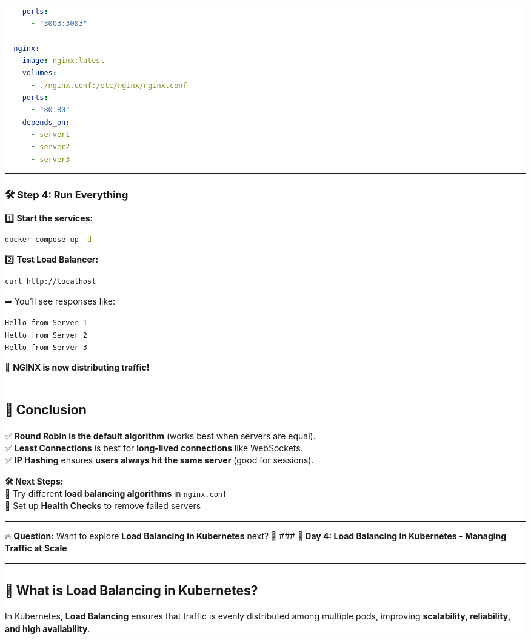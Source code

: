 ```yaml
    ports:
      - "3003:3003"

  nginx:
    image: nginx:latest
    volumes:
      - ./nginx.conf:/etc/nginx/nginx.conf
    ports:
      - "80:80"
    depends_on:
      - server1
      - server2
      - server3
```

---

### **🛠 Step 4: Run Everything**
1️⃣ **Start the services:**  
```bash
docker-compose up -d
```

2️⃣ **Test Load Balancer:**  
```bash
curl http://localhost
```
➡ You’ll see responses like:  
```
Hello from Server 1
Hello from Server 2
Hello from Server 3
```
🎯 **NGINX is now distributing traffic!**  

---

## **🚀 Conclusion**
✅ **Round Robin is the default algorithm** (works best when servers are equal).  
✅ **Least Connections** is best for **long-lived connections** like WebSockets.  
✅ **IP Hashing** ensures **users always hit the same server** (good for sessions).  

**🛠 Next Steps:**  
🔹 Try different **load balancing algorithms** in `nginx.conf`  
🔹 Set up **Health Checks** to remove failed servers  

---

🔥 **Question:** Want to explore **Load Balancing in Kubernetes** next? 🚀   ### **📅 Day 4: Load Balancing in Kubernetes - Managing Traffic at Scale**  

---

## **🚀 What is Load Balancing in Kubernetes?**  
In Kubernetes, **Load Balancing** ensures that traffic is evenly distributed among multiple pods, improving **scalability, reliability, and high availability**.  
